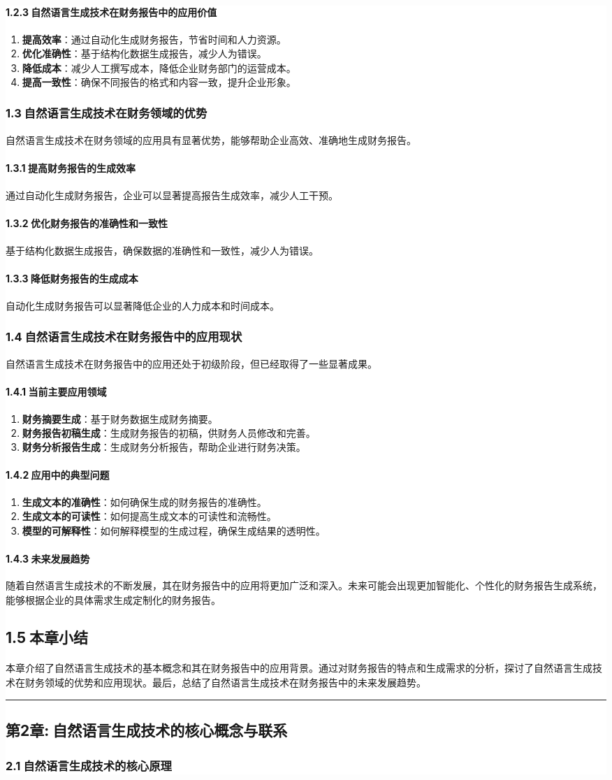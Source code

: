 #### 1.2.3 自然语言生成技术在财务报告中的应用价值

1. **提高效率**：通过自动化生成财务报告，节省时间和人力资源。
2. **优化准确性**：基于结构化数据生成报告，减少人为错误。
3. **降低成本**：减少人工撰写成本，降低企业财务部门的运营成本。
4. **提高一致性**：确保不同报告的格式和内容一致，提升企业形象。

### 1.3 自然语言生成技术在财务领域的优势

自然语言生成技术在财务领域的应用具有显著优势，能够帮助企业高效、准确地生成财务报告。

#### 1.3.1 提高财务报告的生成效率

通过自动化生成财务报告，企业可以显著提高报告生成效率，减少人工干预。

#### 1.3.2 优化财务报告的准确性和一致性

基于结构化数据生成报告，确保数据的准确性和一致性，减少人为错误。

#### 1.3.3 降低财务报告的生成成本

自动化生成财务报告可以显著降低企业的人力成本和时间成本。

### 1.4 自然语言生成技术在财务报告中的应用现状

自然语言生成技术在财务报告中的应用还处于初级阶段，但已经取得了一些显著成果。

#### 1.4.1 当前主要应用领域

1. **财务摘要生成**：基于财务数据生成财务摘要。
2. **财务报告初稿生成**：生成财务报告的初稿，供财务人员修改和完善。
3. **财务分析报告生成**：生成财务分析报告，帮助企业进行财务决策。

#### 1.4.2 应用中的典型问题

1. **生成文本的准确性**：如何确保生成的财务报告的准确性。
2. **生成文本的可读性**：如何提高生成文本的可读性和流畅性。
3. **模型的可解释性**：如何解释模型的生成过程，确保生成结果的透明性。

#### 1.4.3 未来发展趋势

随着自然语言生成技术的不断发展，其在财务报告中的应用将更加广泛和深入。未来可能会出现更加智能化、个性化的财务报告生成系统，能够根据企业的具体需求生成定制化的财务报告。

## 1.5 本章小结

本章介绍了自然语言生成技术的基本概念和其在财务报告中的应用背景。通过对财务报告的特点和生成需求的分析，探讨了自然语言生成技术在财务领域的优势和应用现状。最后，总结了自然语言生成技术在财务报告中的未来发展趋势。

---

## 第2章: 自然语言生成技术的核心概念与联系

### 2.1 自然语言生成技术的核心原理
